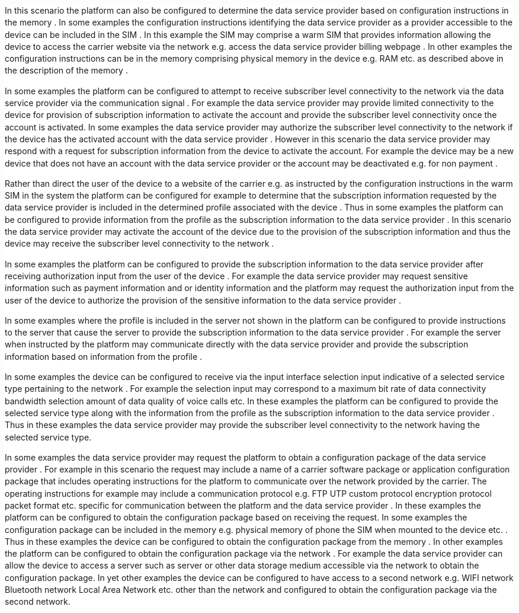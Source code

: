 In this scenario the platform can also be configured to determine the data service provider based on configuration instructions in the memory . In some examples the configuration instructions identifying the data service provider as a provider accessible to the device can be included in the SIM . In this example the SIM may comprise a warm SIM that provides information allowing the device to access the carrier website via the network e.g. access the data service provider billing webpage . In other examples the configuration instructions can be in the memory comprising physical memory in the device e.g. RAM etc. as described above in the description of the memory .

In some examples the platform can be configured to attempt to receive subscriber level connectivity to the network via the data service provider via the communication signal . For example the data service provider may provide limited connectivity to the device for provision of subscription information to activate the account and provide the subscriber level connectivity once the account is activated. In some examples the data service provider may authorize the subscriber level connectivity to the network if the device has the activated account with the data service provider . However in this scenario the data service provider may respond with a request for subscription information from the device to activate the account. For example the device may be a new device that does not have an account with the data service provider or the account may be deactivated e.g. for non payment .

Rather than direct the user of the device to a website of the carrier e.g. as instructed by the configuration instructions in the warm SIM in the system the platform can be configured for example to determine that the subscription information requested by the data service provider is included in the determined profile associated with the device . Thus in some examples the platform can be configured to provide information from the profile as the subscription information to the data service provider . In this scenario the data service provider may activate the account of the device due to the provision of the subscription information and thus the device may receive the subscriber level connectivity to the network .

In some examples the platform can be configured to provide the subscription information to the data service provider after receiving authorization input from the user of the device . For example the data service provider may request sensitive information such as payment information and or identity information and the platform may request the authorization input from the user of the device to authorize the provision of the sensitive information to the data service provider .

In some examples where the profile is included in the server not shown in the platform can be configured to provide instructions to the server that cause the server to provide the subscription information to the data service provider . For example the server when instructed by the platform may communicate directly with the data service provider and provide the subscription information based on information from the profile .

In some examples the device can be configured to receive via the input interface selection input indicative of a selected service type pertaining to the network . For example the selection input may correspond to a maximum bit rate of data connectivity bandwidth selection amount of data quality of voice calls etc. In these examples the platform can be configured to provide the selected service type along with the information from the profile as the subscription information to the data service provider . Thus in these examples the data service provider may provide the subscriber level connectivity to the network having the selected service type.

In some examples the data service provider may request the platform to obtain a configuration package of the data service provider . For example in this scenario the request may include a name of a carrier software package or application configuration package that includes operating instructions for the platform to communicate over the network provided by the carrier. The operating instructions for example may include a communication protocol e.g. FTP UTP custom protocol encryption protocol packet format etc. specific for communication between the platform and the data service provider . In these examples the platform can be configured to obtain the configuration package based on receiving the request. In some examples the configuration package can be included in the memory e.g. physical memory of phone the SIM when mounted to the device etc. . Thus in these examples the device can be configured to obtain the configuration package from the memory . In other examples the platform can be configured to obtain the configuration package via the network . For example the data service provider can allow the device to access a server such as server or other data storage medium accessible via the network to obtain the configuration package. In yet other examples the device can be configured to have access to a second network e.g. WIFI network Bluetooth network Local Area Network etc. other than the network and configured to obtain the configuration package via the second network.
